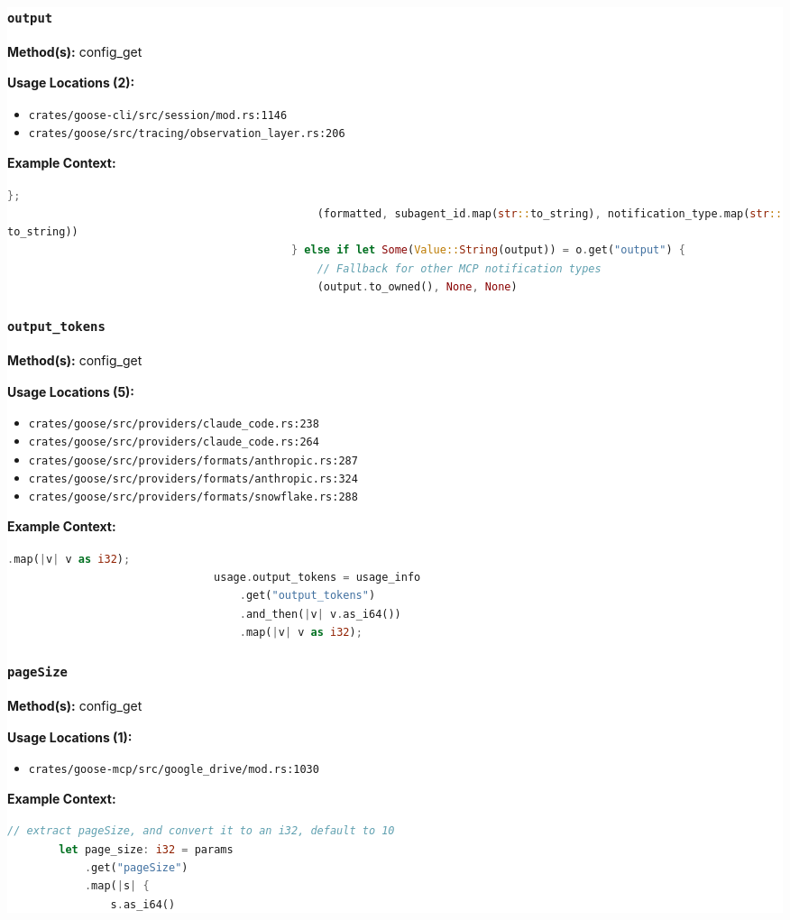 ### `output`

**Method(s):** config_get

**Usage Locations (2):**

- `crates/goose-cli/src/session/mod.rs:1146`
- `crates/goose/src/tracing/observation_layer.rs:206`

**Example Context:**
```rust
};
                                                (formatted, subagent_id.map(str::to_string), notification_type.map(str::to_string))
                                            } else if let Some(Value::String(output)) = o.get("output") {
                                                // Fallback for other MCP notification types
                                                (output.to_owned(), None, None)
```

### `output_tokens`

**Method(s):** config_get

**Usage Locations (5):**

- `crates/goose/src/providers/claude_code.rs:238`
- `crates/goose/src/providers/claude_code.rs:264`
- `crates/goose/src/providers/formats/anthropic.rs:287`
- `crates/goose/src/providers/formats/anthropic.rs:324`
- `crates/goose/src/providers/formats/snowflake.rs:288`

**Example Context:**
```rust
.map(|v| v as i32);
                                usage.output_tokens = usage_info
                                    .get("output_tokens")
                                    .and_then(|v| v.as_i64())
                                    .map(|v| v as i32);
```

### `pageSize`

**Method(s):** config_get

**Usage Locations (1):**

- `crates/goose-mcp/src/google_drive/mod.rs:1030`

**Example Context:**
```rust
// extract pageSize, and convert it to an i32, default to 10
        let page_size: i32 = params
            .get("pageSize")
            .map(|s| {
                s.as_i64()
```
